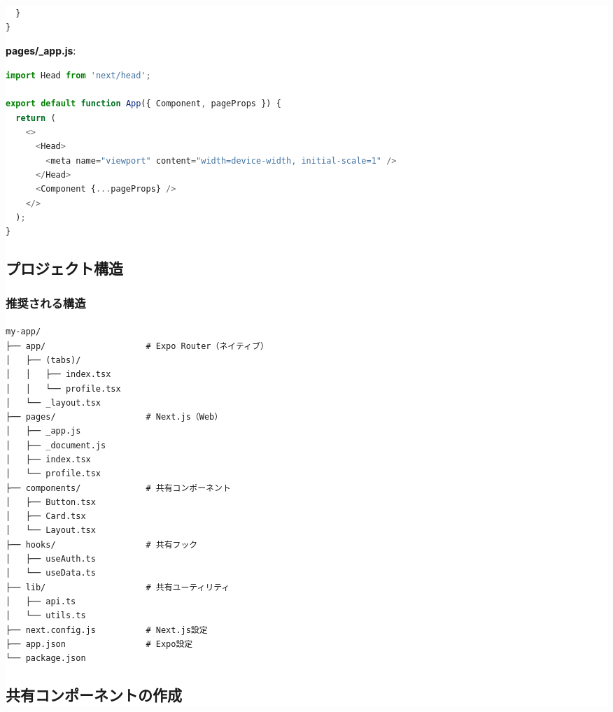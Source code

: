 ```javascript
  }
}
```

**pages/_app.js**:
```javascript
import Head from 'next/head';

export default function App({ Component, pageProps }) {
  return (
    <>
      <Head>
        <meta name="viewport" content="width=device-width, initial-scale=1" />
      </Head>
      <Component {...pageProps} />
    </>
  );
}
```

## プロジェクト構造

### 推奨される構造

```
my-app/
├── app/                    # Expo Router（ネイティブ）
│   ├── (tabs)/
│   │   ├── index.tsx
│   │   └── profile.tsx
│   └── _layout.tsx
├── pages/                  # Next.js（Web）
│   ├── _app.js
│   ├── _document.js
│   ├── index.tsx
│   └── profile.tsx
├── components/             # 共有コンポーネント
│   ├── Button.tsx
│   ├── Card.tsx
│   └── Layout.tsx
├── hooks/                  # 共有フック
│   ├── useAuth.ts
│   └── useData.ts
├── lib/                    # 共有ユーティリティ
│   ├── api.ts
│   └── utils.ts
├── next.config.js          # Next.js設定
├── app.json                # Expo設定
└── package.json
```

## 共有コンポーネントの作成
